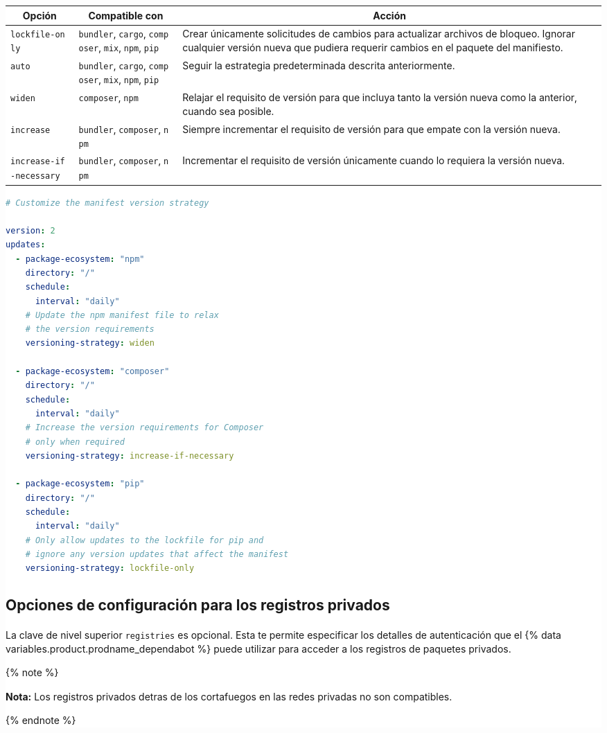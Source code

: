 | Opción                  | Compatible con                                      | Acción                                                                                                                                                                  |
| ----------------------- | --------------------------------------------------- | ----------------------------------------------------------------------------------------------------------------------------------------------------------------------- |
| `lockfile-only`         | `bundler`, `cargo`, `composer`, `mix`, `npm`, `pip` | Crear únicamente solicitudes de cambios para actualizar archivos de bloqueo. Ignorar cualquier versión nueva que pudiera requerir cambios en el paquete del manifiesto. |
| `auto`                  | `bundler`, `cargo`, `composer`, `mix`, `npm`, `pip` | Seguir la estrategia predeterminada descrita anteriormente.                                                                                                             |
| `widen`                 | `composer`, `npm`                                   | Relajar el requisito de versión para que incluya tanto la versión nueva como la anterior, cuando sea posible.                                                           |
| `increase`              | `bundler`, `composer`, `npm`                        | Siempre incrementar el requisito de versión para que empate con la versión nueva.                                                                                       |
| `increase-if-necessary` | `bundler`, `composer`, `npm`                        | Incrementar el requisito de versión únicamente cuando lo requiera la versión nueva.                                                                                     |

```yaml
# Customize the manifest version strategy

version: 2
updates:
  - package-ecosystem: "npm"
    directory: "/"
    schedule:
      interval: "daily"
    # Update the npm manifest file to relax
    # the version requirements
    versioning-strategy: widen

  - package-ecosystem: "composer"
    directory: "/"
    schedule:
      interval: "daily"
    # Increase the version requirements for Composer
    # only when required
    versioning-strategy: increase-if-necessary

  - package-ecosystem: "pip"
    directory: "/"
    schedule:
      interval: "daily"
    # Only allow updates to the lockfile for pip and
    # ignore any version updates that affect the manifest
    versioning-strategy: lockfile-only
```

## Opciones de configuración para los registros privados

La clave de nivel superior `registries` es opcional. Esta te permite especificar los detalles de autenticación que el {% data variables.product.prodname_dependabot %} puede utilizar para acceder a los registros de paquetes privados.

{% note %}

**Nota:** Los registros privados detras de los cortafuegos en las redes privadas no son compatibles.

{% endnote %}

